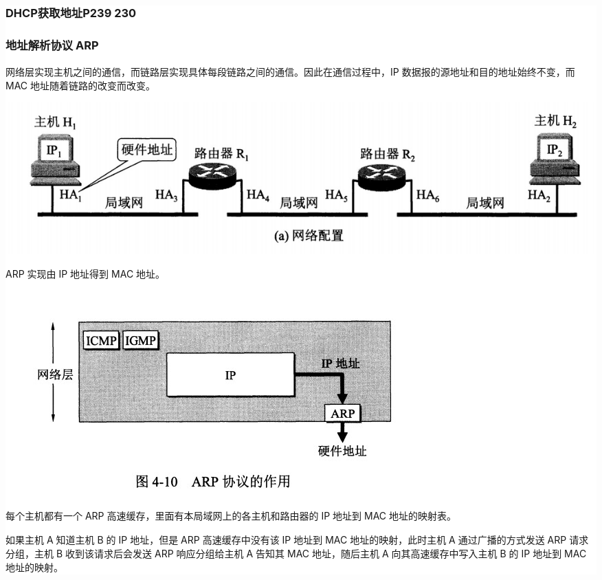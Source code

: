 ### DHCP获取地址P239  230

### 地址解析协议 ARP

网络层实现主机之间的通信，而链路层实现具体每段链路之间的通信。因此在通信过程中，IP 数据报的源地址和目的地址始终不变，而 MAC 地址随着链路的改变而改变。

![66192382-558b-4b05-a35d-ac4a2b1a9811.jpg](../%E8%AE%A1%E7%AE%97%E6%9C%BA%E7%BD%91%E7%BB%9C/assets/66192382-558b-4b05-a35d-ac4a2b1a9811.jpg)

ARP 实现由 IP 地址得到 MAC 地址。

![b9d79a5a-e7af-499b-b989-f10483e71b8b.jpg](../%E8%AE%A1%E7%AE%97%E6%9C%BA%E7%BD%91%E7%BB%9C/assets/b9d79a5a-e7af-499b-b989-f10483e71b8b.jpg)

每个主机都有一个 ARP 高速缓存，里面有本局域网上的各主机和路由器的 IP 地址到 MAC 地址的映射表。

如果主机 A 知道主机 B 的 IP 地址，但是 ARP 高速缓存中没有该 IP 地址到 MAC 地址的映射，此时主机 A 通过广播的方式发送 ARP 请求分组，主机 B 收到该请求后会发送 ARP 响应分组给主机 A 告知其 MAC 地址，随后主机 A 向其高速缓存中写入主机 B 的 IP 地址到 MAC 地址的映射。
